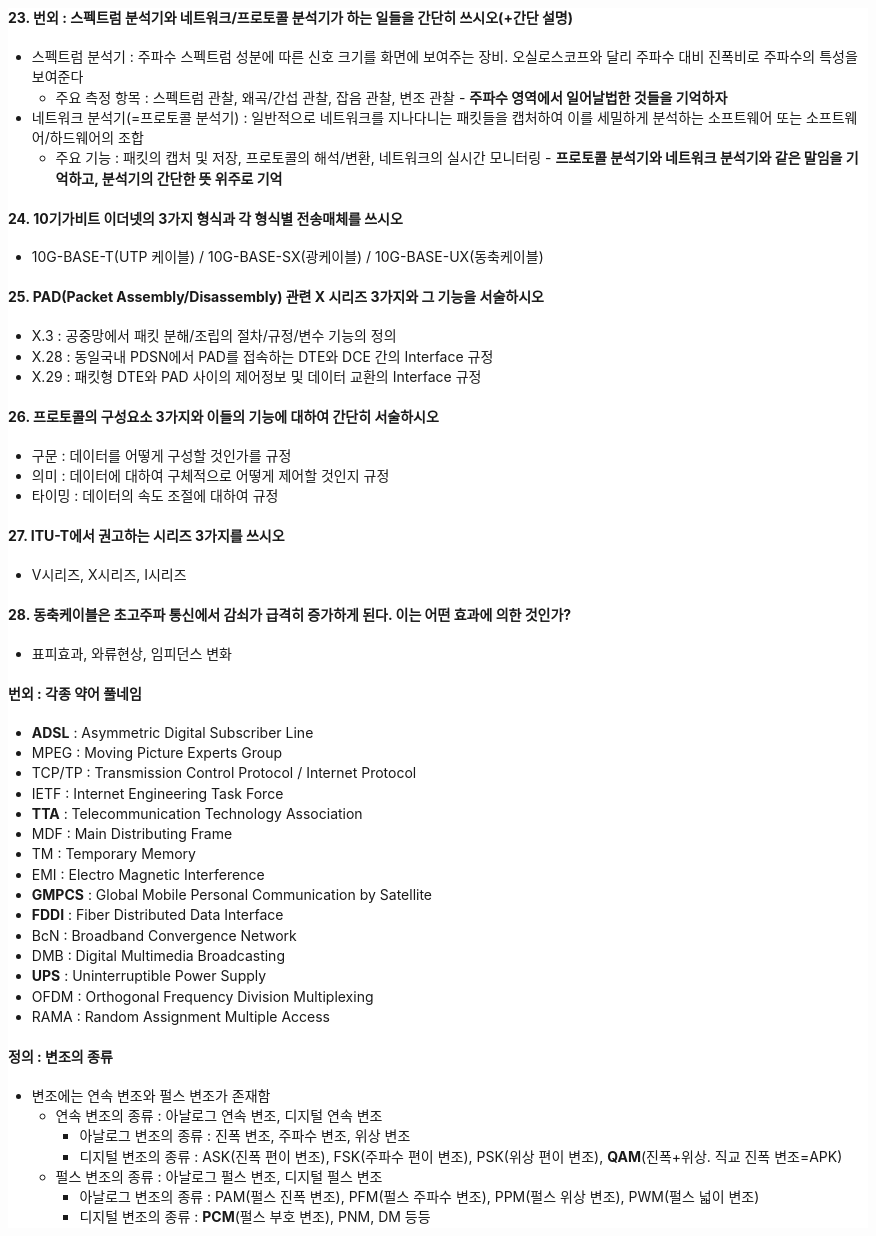 #### 23. 번외 : 스펙트럼 분석기와 네트워크/프로토콜 분석기가 하는 일들을 간단히 쓰시오(+간단 설명)
- 스펙트럼 분석기 : 주파수 스펙트럼 성분에 따른 신호 크기를 화면에 보여주는 장비. 오실로스코프와 달리 주파수 대비 진폭비로 주파수의 특성을 보여준다
  - 주요 측정 항목 : 스펙트럼 관찰, 왜곡/간섭 관찰, 잡음 관찰, 변조 관찰 - **주파수 영역에서 일어날법한 것들을 기억하자**
- 네트워크 분석기(=프로토콜 분석기) : 일반적으로 네트워크를 지나다니는 패킷들을 캡처하여 이를 세밀하게 분석하는 소프트웨어 또는 소프트웨어/하드웨어의 조합
  - 주요 기능 : 패킷의 캡처 및 저장, 프로토콜의 해석/변환, 네트워크의 실시간 모니터링 - **프로토콜 분석기와 네트워크 분석기와 같은 말임을 기억하고, 분석기의 간단한 뜻 위주로 기억**

#### 24. 10기가비트 이더넷의 3가지 형식과 각 형식별 전송매체를 쓰시오
- 10G-BASE-T(UTP 케이블) / 10G-BASE-SX(광케이블) / 10G-BASE-UX(동축케이블)

#### 25. PAD(Packet Assembly/Disassembly) 관련 X 시리즈 3가지와 그 기능을 서술하시오
- X.3 : 공중망에서 패킷 분해/조립의 절차/규정/변수 기능의 정의
- X.28 : 동일국내 PDSN에서 PAD를 접속하는 DTE와 DCE 간의 Interface 규정
- X.29 : 패킷형 DTE와 PAD 사이의 제어정보 및 데이터 교환의 Interface 규정

#### 26. 프로토콜의 구성요소 3가지와 이들의 기능에 대하여 간단히 서술하시오
- 구문 : 데이터를 어떻게 구성할 것인가를 규정
- 의미 : 데이터에 대하여 구체적으로 어떻게 제어할 것인지 규정
- 타이밍 : 데이터의 속도 조절에 대하여 규정

#### 27. ITU-T에서 권고하는 시리즈 3가지를 쓰시오
- V시리즈, X시리즈, I시리즈

#### 28. 동축케이블은 초고주파 통신에서 감쇠가 급격히 증가하게 된다. 이는 어떤 효과에 의한 것인가?
- 표피효과, 와류현상, 임피던스 변화

#### 번외 : 각종 약어 풀네임
- **ADSL** : Asymmetric Digital Subscriber Line
- MPEG : Moving Picture Experts Group
- TCP/TP : Transmission Control Protocol / Internet Protocol
- IETF : Internet Engineering Task Force
- **TTA** : Telecommunication Technology Association
- MDF : Main Distributing Frame
- TM : Temporary Memory
- EMI : Electro Magnetic Interference
- **GMPCS** : Global Mobile Personal Communication by Satellite
- **FDDI** : Fiber Distributed Data Interface
- BcN : Broadband Convergence Network
- DMB : Digital Multimedia Broadcasting
- **UPS** : Uninterruptible Power Supply
- OFDM : Orthogonal Frequency Division Multiplexing
- RAMA : Random Assignment Multiple Access

#### 정의 : 변조의 종류
- 변조에는 연속 변조와 펄스 변조가 존재함
  - 연속 변조의 종류 : 아날로그 연속 변조, 디지털 연속 변조
    - 아날로그 변조의 종류 : 진폭 변조, 주파수 변조, 위상 변조
    - 디지털 변조의 종류 : ASK(진폭 편이 변조), FSK(주파수 편이 변조), PSK(위상 편이 변조), **QAM**(진폭+위상. 직교 진폭 변조=APK)
  - 펄스 변조의 종류 : 아날로그 펄스 변조, 디지털 펄스 변조
    - 아날로그 변조의 종류 : PAM(펄스 진폭 변조), PFM(펄스 주파수 변조), PPM(펄스 위상 변조), PWM(펄스 넓이 변조)
    - 디지털 변조의 종류 : **PCM**(펄스 부호 변조), PNM, DM 등등
